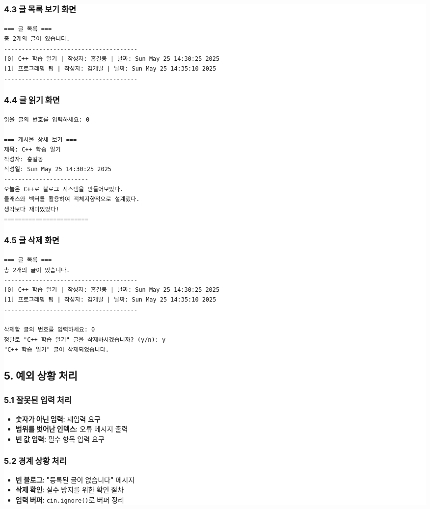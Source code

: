 ### 4.3 글 목록 보기 화면
```
=== 글 목록 ===
총 2개의 글이 있습니다.
--------------------------------------
[0] C++ 학습 일기 | 작성자: 홍길동 | 날짜: Sun May 25 14:30:25 2025
[1] 프로그래밍 팁 | 작성자: 김개발 | 날짜: Sun May 25 14:35:10 2025
--------------------------------------
```

### 4.4 글 읽기 화면
```
읽을 글의 번호를 입력하세요: 0

=== 게시물 상세 보기 ===
제목: C++ 학습 일기
작성자: 홍길동
작성일: Sun May 25 14:30:25 2025
------------------------
오늘은 C++로 블로그 시스템을 만들어보았다.
클래스와 벡터를 활용하여 객체지향적으로 설계했다.
생각보다 재미있었다!
========================
```

### 4.5 글 삭제 화면
```
=== 글 목록 ===
총 2개의 글이 있습니다.
--------------------------------------
[0] C++ 학습 일기 | 작성자: 홍길동 | 날짜: Sun May 25 14:30:25 2025
[1] 프로그래밍 팁 | 작성자: 김개발 | 날짜: Sun May 25 14:35:10 2025
--------------------------------------

삭제할 글의 번호를 입력하세요: 0
정말로 "C++ 학습 일기" 글을 삭제하시겠습니까? (y/n): y
"C++ 학습 일기" 글이 삭제되었습니다.
```

## 5. 예외 상황 처리

### 5.1 잘못된 입력 처리
- **숫자가 아닌 입력**: 재입력 요구
- **범위를 벗어난 인덱스**: 오류 메시지 출력
- **빈 값 입력**: 필수 항목 입력 요구

### 5.2 경계 상황 처리
- **빈 블로그**: "등록된 글이 없습니다" 메시지
- **삭제 확인**: 실수 방지를 위한 확인 절차
- **입력 버퍼**: `cin.ignore()`로 버퍼 정리
